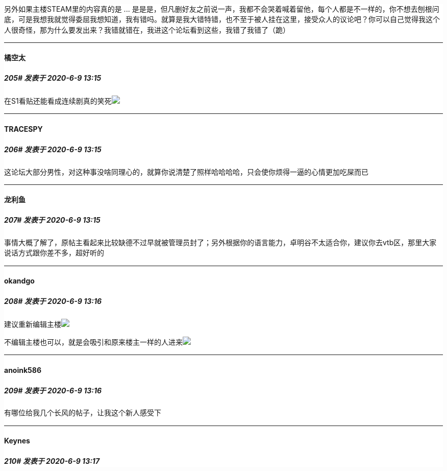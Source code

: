 另外如果主楼STEAM里的内容真的是 ...</blockquote>
是是是，但凡删好友之前说一声，我都不会哭着喊着留他，每个人都是不一样的，你不想去刨根问底，可是我想我就觉得委屈我想知道，我有错吗。就算是我大错特错，也不至于被人挂在这里，接受众人的议论吧？你可以自己觉得我这个人很奇怪，那为什么要发出来？我错就错在，我进这个论坛看到这些，我错了我错了（跪）


-----

####  橘空太  
##### 205#       发表于 2020-6-9 13:15


在S1看贴还能看成连续剧真的笑死<img src="https://static.saraba1st.com/image/smiley/face2017/037.png" referrerpolicy="no-referrer">


-----

####  TRACESPY  
##### 206#       发表于 2020-6-9 13:15


这论坛大部分男性，对这种事没啥同理心的，就算你说清楚了照样哈哈哈哈，只会使你烦得一逼的心情更加吃屎而已


-----

####  龙利鱼  
##### 207#       发表于 2020-6-9 13:15


事情大概了解了，原帖主看起来比较缺德不过早就被管理员封了；另外根据你的语言能力，卓明谷不太适合你，建议你去vtb区，那里大家说话方式跟你差不多，超好听的


-----

####  okandgo  
##### 208#       发表于 2020-6-9 13:16


建议重新编辑主楼<img src="https://static.saraba1st.com/image/smiley/face2017/037.png" referrerpolicy="no-referrer">

不编辑主楼也可以，就是会吸引和原来楼主一样的人进来<img src="https://static.saraba1st.com/image/smiley/face2017/037.png" referrerpolicy="no-referrer">


-----

####  anoink586  
##### 209#       发表于 2020-6-9 13:16


有哪位给我几个长风的帖子，让我这个新人感受下


-----

####  Keynes  
##### 210#       发表于 2020-6-9 13:17
